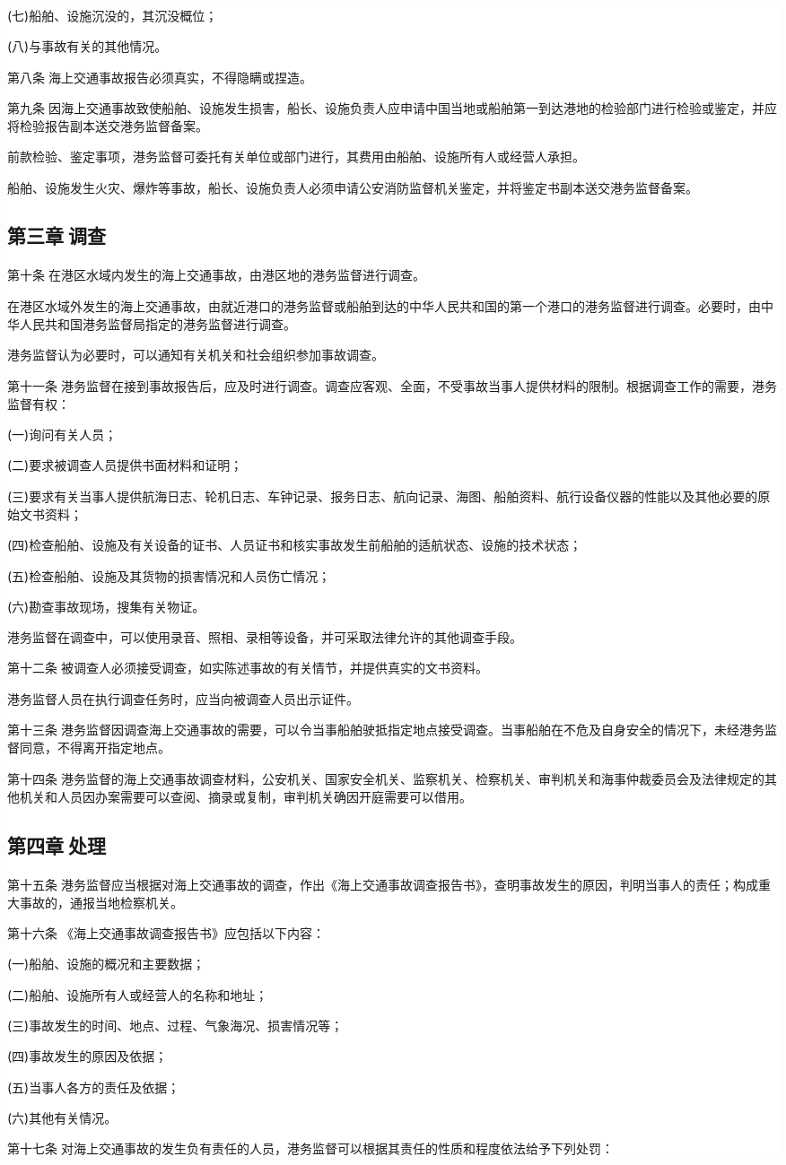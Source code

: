 (七)船舶、设施沉没的，其沉没概位；

(八)与事故有关的其他情况。

第八条 海上交通事故报告必须真实，不得隐瞒或捏造。

第九条 因海上交通事故致使船舶、设施发生损害，船长、设施负责人应申请中国当地或船舶第一到达港地的检验部门进行检验或鉴定，并应将检验报告副本送交港务监督备案。

前款检验、鉴定事项，港务监督可委托有关单位或部门进行，其费用由船舶、设施所有人或经营人承担。

船舶、设施发生火灾、爆炸等事故，船长、设施负责人必须申请公安消防监督机关鉴定，并将鉴定书副本送交港务监督备案。

## 第三章 调查

第十条 在港区水域内发生的海上交通事故，由港区地的港务监督进行调查。

在港区水域外发生的海上交通事故，由就近港口的港务监督或船舶到达的中华人民共和国的第一个港口的港务监督进行调查。必要时，由中华人民共和国港务监督局指定的港务监督进行调查。

港务监督认为必要时，可以通知有关机关和社会组织参加事故调查。

第十一条 港务监督在接到事故报告后，应及时进行调查。调查应客观、全面，不受事故当事人提供材料的限制。根据调查工作的需要，港务监督有权：

(一)询问有关人员；

(二)要求被调查人员提供书面材料和证明；

(三)要求有关当事人提供航海日志、轮机日志、车钟记录、报务日志、航向记录、海图、船舶资料、航行设备仪器的性能以及其他必要的原始文书资料；

(四)检查船舶、设施及有关设备的证书、人员证书和核实事故发生前船舶的适航状态、设施的技术状态；

(五)检查船舶、设施及其货物的损害情况和人员伤亡情况；

(六)勘查事故现场，搜集有关物证。

港务监督在调查中，可以使用录音、照相、录相等设备，并可采取法律允许的其他调查手段。

第十二条 被调查人必须接受调查，如实陈述事故的有关情节，并提供真实的文书资料。

港务监督人员在执行调查任务时，应当向被调查人员出示证件。

第十三条 港务监督因调查海上交通事故的需要，可以令当事船舶驶抵指定地点接受调查。当事船舶在不危及自身安全的情况下，未经港务监督同意，不得离开指定地点。

第十四条 港务监督的海上交通事故调查材料，公安机关、国家安全机关、监察机关、检察机关、审判机关和海事仲裁委员会及法律规定的其他机关和人员因办案需要可以查阅、摘录或复制，审判机关确因开庭需要可以借用。

## 第四章 处理

第十五条 港务监督应当根据对海上交通事故的调查，作出《海上交通事故调查报告书》，查明事故发生的原因，判明当事人的责任；构成重大事故的，通报当地检察机关。

第十六条 《海上交通事故调查报告书》应包括以下内容：

(一)船舶、设施的概况和主要数据；

(二)船舶、设施所有人或经营人的名称和地址；

(三)事故发生的时间、地点、过程、气象海况、损害情况等；

(四)事故发生的原因及依据；

(五)当事人各方的责任及依据；

(六)其他有关情况。

第十七条 对海上交通事故的发生负有责任的人员，港务监督可以根据其责任的性质和程度依法给予下列处罚：
